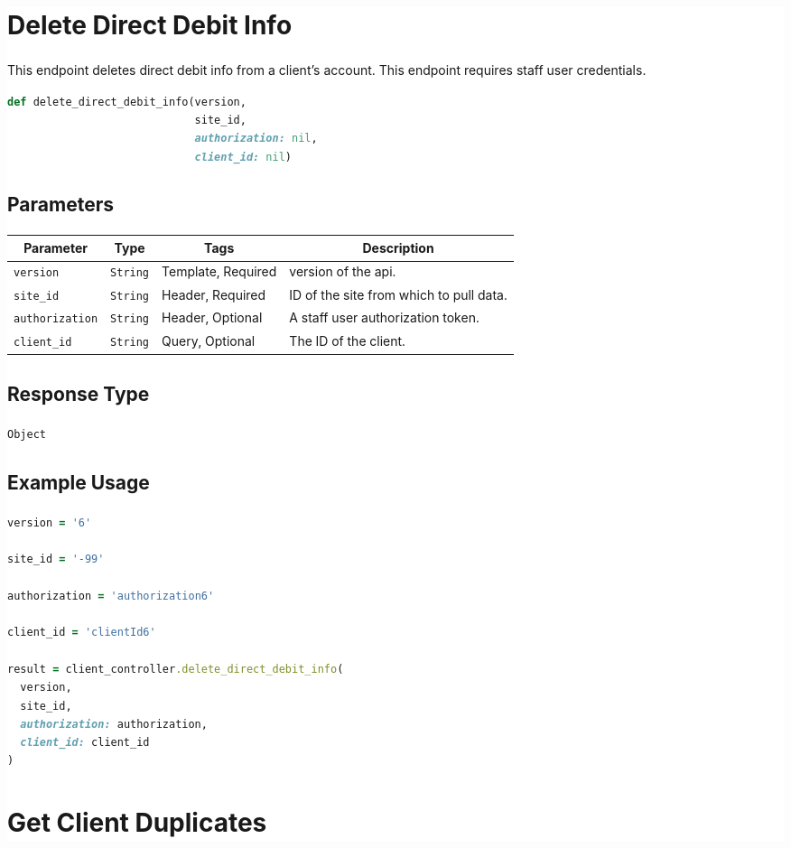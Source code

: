 
# Delete Direct Debit Info

This endpoint deletes direct debit info from a client’s account. This endpoint requires staff user credentials.

```ruby
def delete_direct_debit_info(version,
                             site_id,
                             authorization: nil,
                             client_id: nil)
```

## Parameters

| Parameter | Type | Tags | Description |
|  --- | --- | --- | --- |
| `version` | `String` | Template, Required | version of the api. |
| `site_id` | `String` | Header, Required | ID of the site from which to pull data. |
| `authorization` | `String` | Header, Optional | A staff user authorization token. |
| `client_id` | `String` | Query, Optional | The ID of the client. |

## Response Type

`Object`

## Example Usage

```ruby
version = '6'

site_id = '-99'

authorization = 'authorization6'

client_id = 'clientId6'

result = client_controller.delete_direct_debit_info(
  version,
  site_id,
  authorization: authorization,
  client_id: client_id
)
```


# Get Client Duplicates
